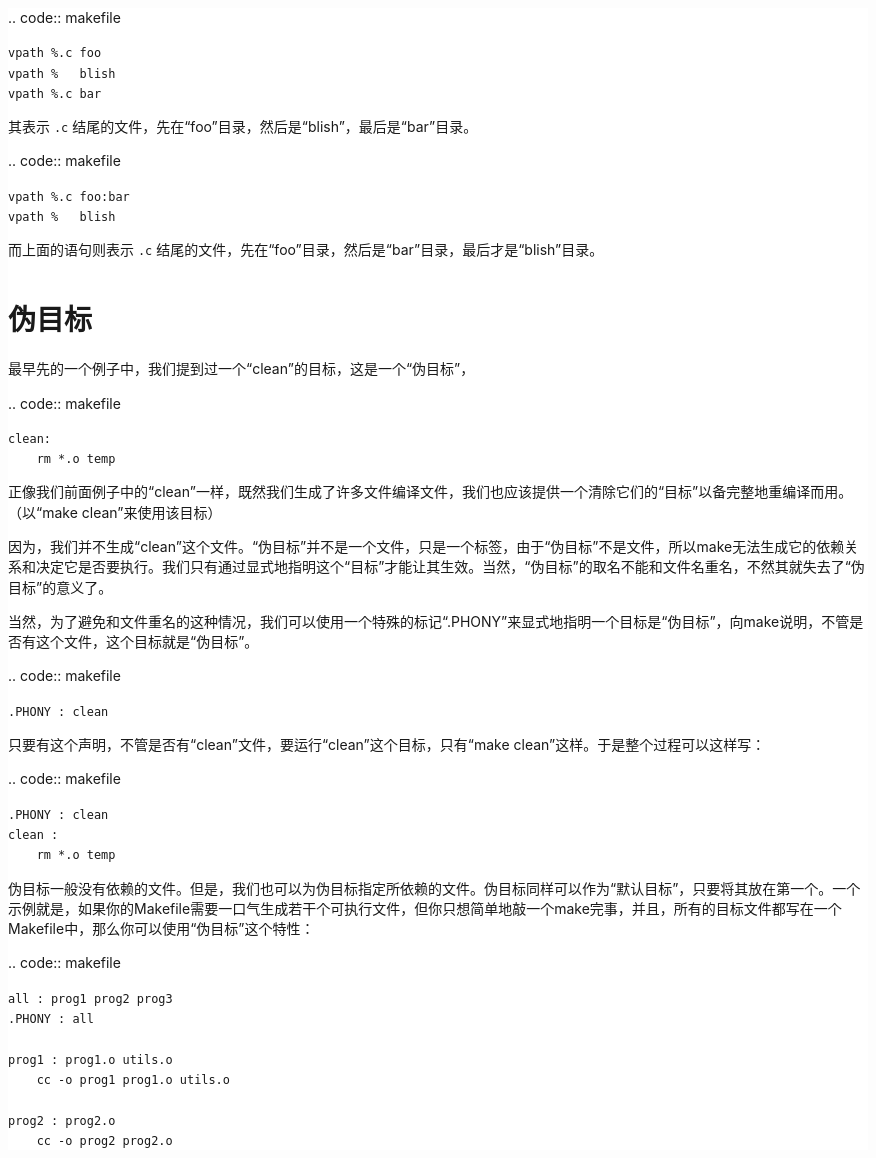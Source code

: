 .. code:: makefile

    vpath %.c foo
    vpath %   blish
    vpath %.c bar

其表示 ``.c``
结尾的文件，先在“foo”目录，然后是“blish”，最后是“bar”目录。

.. code:: makefile

    vpath %.c foo:bar
    vpath %   blish

而上面的语句则表示 ``.c``
结尾的文件，先在“foo”目录，然后是“bar”目录，最后才是“blish”目录。

伪目标
======

最早先的一个例子中，我们提到过一个“clean”的目标，这是一个“伪目标”，

.. code:: makefile

    clean:
        rm *.o temp

正像我们前面例子中的“clean”一样，既然我们生成了许多文件编译文件，我们也应该提供一个清除它们的“目标”以备完整地重编译而用。
（以“make clean”来使用该目标）

因为，我们并不生成“clean”这个文件。“伪目标”并不是一个文件，只是一个标签，由于“伪目标”不是文件，所以make无法生成它的依赖关系和决定它是否要执行。我们只有通过显式地指明这个“目标”才能让其生效。当然，“伪目标”的取名不能和文件名重名，不然其就失去了“伪目标”的意义了。

当然，为了避免和文件重名的这种情况，我们可以使用一个特殊的标记“.PHONY”来显式地指明一个目标是“伪目标”，向make说明，不管是否有这个文件，这个目标就是“伪目标”。

.. code:: makefile

    .PHONY : clean

只要有这个声明，不管是否有“clean”文件，要运行“clean”这个目标，只有“make
clean”这样。于是整个过程可以这样写：

.. code:: makefile

    .PHONY : clean
    clean :
        rm *.o temp

伪目标一般没有依赖的文件。但是，我们也可以为伪目标指定所依赖的文件。伪目标同样可以作为“默认目标”，只要将其放在第一个。一个示例就是，如果你的Makefile需要一口气生成若干个可执行文件，但你只想简单地敲一个make完事，并且，所有的目标文件都写在一个Makefile中，那么你可以使用“伪目标”这个特性：

.. code:: makefile

    all : prog1 prog2 prog3
    .PHONY : all

    prog1 : prog1.o utils.o
        cc -o prog1 prog1.o utils.o

    prog2 : prog2.o
        cc -o prog2 prog2.o
